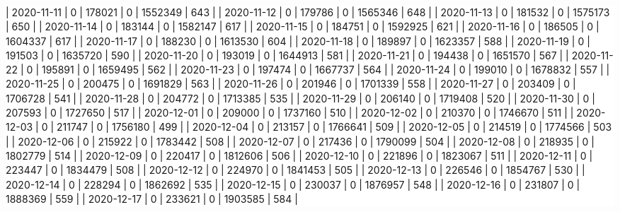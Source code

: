 | 2020-11-11 | 0 | 178021 | 0 | 1552349 | 643 |
| 2020-11-12 | 0 | 179786 | 0 | 1565346 | 648 |
| 2020-11-13 | 0 | 181532 | 0 | 1575173 | 650 |
| 2020-11-14 | 0 | 183144 | 0 | 1582147 | 617 |
| 2020-11-15 | 0 | 184751 | 0 | 1592925 | 621 |
| 2020-11-16 | 0 | 186505 | 0 | 1604337 | 617 |
| 2020-11-17 | 0 | 188230 | 0 | 1613530 | 604 |
| 2020-11-18 | 0 | 189897 | 0 | 1623357 | 588 |
| 2020-11-19 | 0 | 191503 | 0 | 1635720 | 590 |
| 2020-11-20 | 0 | 193019 | 0 | 1644913 | 581 |
| 2020-11-21 | 0 | 194438 | 0 | 1651570 | 567 |
| 2020-11-22 | 0 | 195891 | 0 | 1659495 | 562 |
| 2020-11-23 | 0 | 197474 | 0 | 1667737 | 564 |
| 2020-11-24 | 0 | 199010 | 0 | 1678832 | 557 |
| 2020-11-25 | 0 | 200475 | 0 | 1691829 | 563 |
| 2020-11-26 | 0 | 201946 | 0 | 1701339 | 558 |
| 2020-11-27 | 0 | 203409 | 0 | 1706728 | 541 |
| 2020-11-28 | 0 | 204772 | 0 | 1713385 | 535 |
| 2020-11-29 | 0 | 206140 | 0 | 1719408 | 520 |
| 2020-11-30 | 0 | 207593 | 0 | 1727650 | 517 |
| 2020-12-01 | 0 | 209000 | 0 | 1737160 | 510 |
| 2020-12-02 | 0 | 210370 | 0 | 1746670 | 511 |
| 2020-12-03 | 0 | 211747 | 0 | 1756180 | 499 |
| 2020-12-04 | 0 | 213157 | 0 | 1766641 | 509 |
| 2020-12-05 | 0 | 214519 | 0 | 1774566 | 503 |
| 2020-12-06 | 0 | 215922 | 0 | 1783442 | 508 |
| 2020-12-07 | 0 | 217436 | 0 | 1790099 | 504 |
| 2020-12-08 | 0 | 218935 | 0 | 1802779 | 514 |
| 2020-12-09 | 0 | 220417 | 0 | 1812606 | 506 |
| 2020-12-10 | 0 | 221896 | 0 | 1823067 | 511 |
| 2020-12-11 | 0 | 223447 | 0 | 1834479 | 508 |
| 2020-12-12 | 0 | 224970 | 0 | 1841453 | 505 |
| 2020-12-13 | 0 | 226546 | 0 | 1854767 | 530 |
| 2020-12-14 | 0 | 228294 | 0 | 1862692 | 535 |
| 2020-12-15 | 0 | 230037 | 0 | 1876957 | 548 |
| 2020-12-16 | 0 | 231807 | 0 | 1888369 | 559 |
| 2020-12-17 | 0 | 233621 | 0 | 1903585 | 584 |
